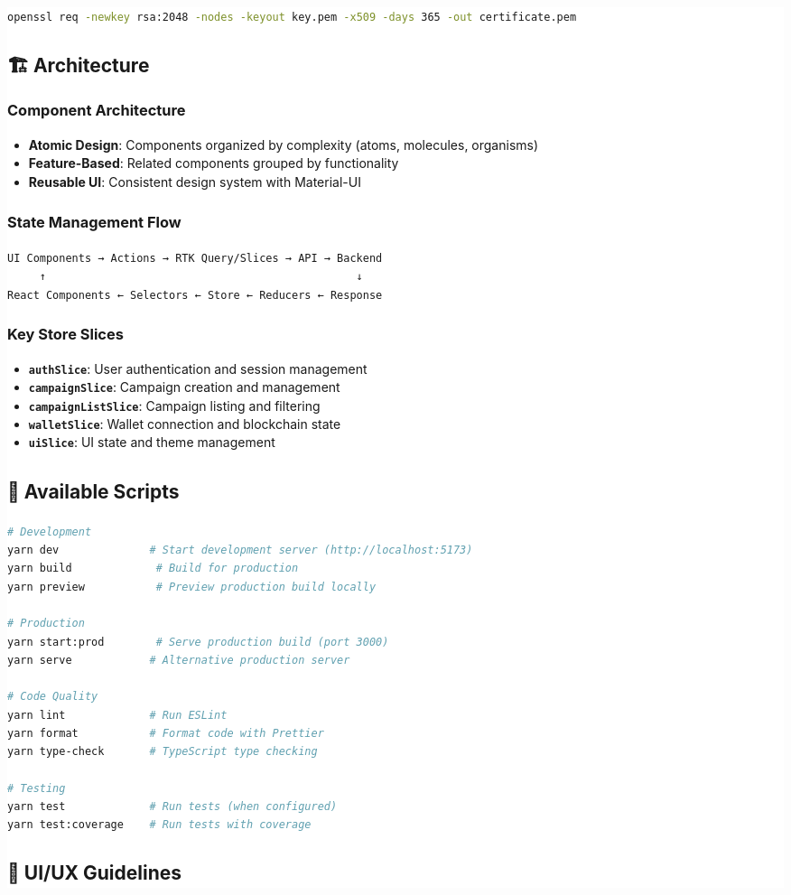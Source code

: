 ```bash
openssl req -newkey rsa:2048 -nodes -keyout key.pem -x509 -days 365 -out certificate.pem
```

## 🏗 Architecture

### Component Architecture

- **Atomic Design**: Components organized by complexity (atoms, molecules, organisms)
- **Feature-Based**: Related components grouped by functionality
- **Reusable UI**: Consistent design system with Material-UI

### State Management Flow

```
UI Components → Actions → RTK Query/Slices → API → Backend
     ↑                                                ↓
React Components ← Selectors ← Store ← Reducers ← Response
```

### Key Store Slices

- **`authSlice`**: User authentication and session management
- **`campaignSlice`**: Campaign creation and management
- **`campaignListSlice`**: Campaign listing and filtering
- **`walletSlice`**: Wallet connection and blockchain state
- **`uiSlice`**: UI state and theme management

## 🚦 Available Scripts

```bash
# Development
yarn dev              # Start development server (http://localhost:5173)
yarn build             # Build for production
yarn preview           # Preview production build locally

# Production
yarn start:prod        # Serve production build (port 3000)
yarn serve            # Alternative production server

# Code Quality
yarn lint             # Run ESLint
yarn format           # Format code with Prettier
yarn type-check       # TypeScript type checking

# Testing
yarn test             # Run tests (when configured)
yarn test:coverage    # Run tests with coverage
```

## 🎨 UI/UX Guidelines
